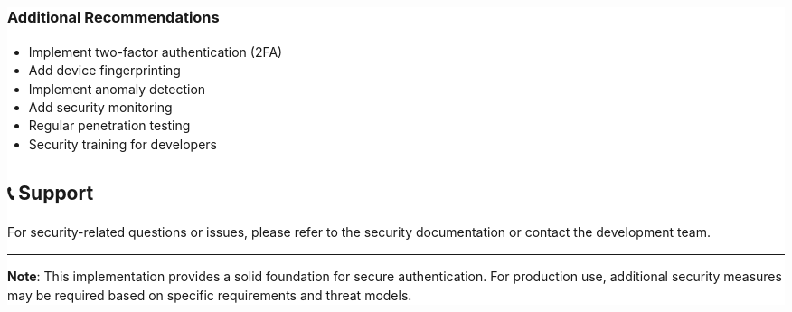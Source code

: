### Additional Recommendations

- Implement two-factor authentication (2FA)
- Add device fingerprinting
- Implement anomaly detection
- Add security monitoring
- Regular penetration testing
- Security training for developers

## 📞 Support

For security-related questions or issues, please refer to the security documentation or contact the development team.

---

**Note**: This implementation provides a solid foundation for secure authentication. For production use, additional security measures may be required based on specific requirements and threat models.
